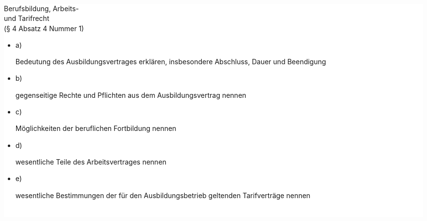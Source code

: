 <td style="border-right: 0.5pt solid ; border-bottom: 0.5pt solid ; " align="left" valign="top" charoff="50">

Berufsbildung, Arbeits-  
und Tarifrecht  
(§ 4 Absatz 4 Nummer 1)

</td>

<td style="border-right: 0.5pt solid ; border-bottom: 0.5pt solid ; " align="left" valign="top" charoff="50">

  - a)
    
    <div style="">
    
    Bedeutung des Ausbildungsvertrages erklären, insbesondere Abschluss,
    Dauer und Beendigung
    
    </div>

  - b)
    
    <div style="">
    
    gegenseitige Rechte und Pflichten aus dem Ausbildungsvertrag nennen
    
    </div>

  - c)
    
    <div style="">
    
    Möglichkeiten der beruflichen Fortbildung nennen
    
    </div>

  - d)
    
    <div style="">
    
    wesentliche Teile des Arbeitsvertrages nennen
    
    </div>

  - e)
    
    <div style="">
    
    wesentliche Bestimmungen der für den Ausbildungsbetrieb geltenden
    Tarifverträge nennen
    
    </div>

</td>

<td style colspan="3" align="center" valign="middle" charoff="50">

 

</td>

</tr>

<tr>
